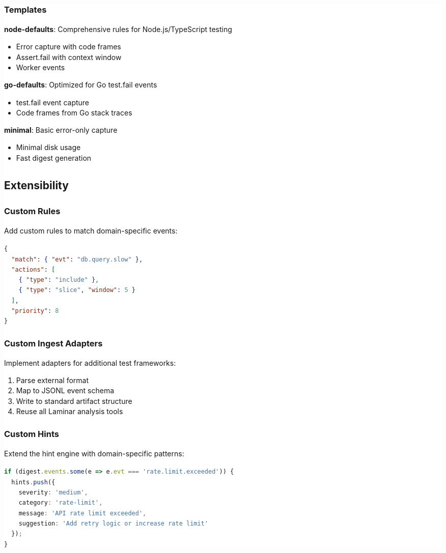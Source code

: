 ### Templates

**node-defaults**: Comprehensive rules for Node.js/TypeScript testing
- Error capture with code frames
- Assert.fail with context window
- Worker events

**go-defaults**: Optimized for Go test.fail events
- test.fail event capture
- Code frames from Go stack traces

**minimal**: Basic error-only capture
- Minimal disk usage
- Fast digest generation

## Extensibility

### Custom Rules

Add custom rules to match domain-specific events:

```json
{
  "match": { "evt": "db.query.slow" },
  "actions": [
    { "type": "include" },
    { "type": "slice", "window": 5 }
  ],
  "priority": 8
}
```

### Custom Ingest Adapters

Implement adapters for additional test frameworks:

1. Parse external format
2. Map to JSONL event schema
3. Write to standard artifact structure
4. Reuse all Laminar analysis tools

### Custom Hints

Extend the hint engine with domain-specific patterns:

```typescript
if (digest.events.some(e => e.evt === 'rate.limit.exceeded')) {
  hints.push({
    severity: 'medium',
    category: 'rate-limit',
    message: 'API rate limit exceeded',
    suggestion: 'Add retry logic or increase rate limit'
  });
}
```
